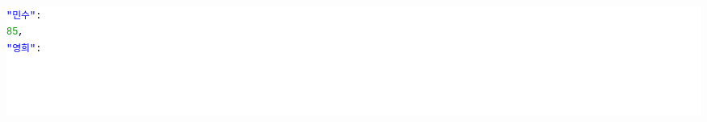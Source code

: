 </code><code class="python string" style="background: none !important; border-radius: 0px !important; border: 0px !important; bottom: auto !important; box-sizing: content-box !important; color: blue !important; float: none !important; font-family: Consolas, &quot;Bitstream Vera Sans Mono&quot;, &quot;Courier New&quot;, Courier, monospace !important; height: auto !important; left: auto !important; line-height: 1.1em !important; margin: 0px !important; min-height: auto !important; outline: 0px !important; overflow: visible !important; padding: 0px !important; position: static !important; right: auto !important; top: auto !important; vertical-align: baseline !important; white-space: pre; width: auto !important;">"민수"</code><code class="python plain" style="background: none !important; border-radius: 0px !important; border: 0px !important; bottom: auto !important; box-sizing: content-box !important; color: black !important; float: none !important; font-family: Consolas, &quot;Bitstream Vera Sans Mono&quot;, &quot;Courier New&quot;, Courier, monospace !important; height: auto !important; left: auto !important; line-height: 1.1em !important; margin: 0px !important; min-height: auto !important; outline: 0px !important; overflow: visible !important; padding: 0px !important; position: static !important; right: auto !important; top: auto !important; vertical-align: baseline !important; white-space: pre; width: auto !important;">: </code><code class="python value" style="background: none !important; border-radius: 0px !important; border: 0px !important; bottom: auto !important; box-sizing: content-box !important; color: rgb(0, 153, 0) !important; float: none !important; font-family: Consolas, &quot;Bitstream Vera Sans Mono&quot;, &quot;Courier New&quot;, Courier, monospace !important; height: auto !important; left: auto !important; line-height: 1.1em !important; margin: 0px !important; min-height: auto !important; outline: 0px !important; overflow: visible !important; padding: 0px !important; position: static !important; right: auto !important; top: auto !important; vertical-align: baseline !important; white-space: pre; width: auto !important;">85</code><code class="python plain" style="background: none !important; border-radius: 0px !important; border: 0px !important; bottom: auto !important; box-sizing: content-box !important; color: black !important; float: none !important; font-family: Consolas, &quot;Bitstream Vera Sans Mono&quot;, &quot;Courier New&quot;, Courier, monospace !important; height: auto !important; left: auto !important; line-height: 1.1em !important; margin: 0px !important; min-height: auto !important; outline: 0px !important; overflow: visible !important; padding: 0px !important; position: static !important; right: auto !important; top: auto !important; vertical-align: baseline !important; white-space: pre; width: auto !important;">, </code><code class="python string" style="background: none !important; border-radius: 0px !important; border: 0px !important; bottom: auto !important; box-sizing: content-box !important; color: blue !important; float: none !important; font-family: Consolas, &quot;Bitstream Vera Sans Mono&quot;, &quot;Courier New&quot;, Courier, monospace !important; height: auto !important; left: auto !important; line-height: 1.1em !important; margin: 0px !important; min-height: auto !important; outline: 0px !important; overflow: visible !important; padding: 0px !important; position: static !important; right: auto !important; top: auto !important; vertical-align: baseline !important; white-space: pre; width: auto !important;">"영희"</code><code class="python plain" style="background: none !important; border-radius: 0px !important; border: 0px !important; bottom: auto !important; box-sizing: content-box !important; color: black !important; float: none !important; font-family: Consolas, &quot;Bitstream Vera Sans Mono&quot;, &quot;Courier New&quot;, Courier, monospace !important; height: auto !important; left: auto !important; line-height: 1.1em !important; margin: 0px !important; min-height: auto !important; outline: 0px !important; overflow: visible !important; padding: 0px !important; position: static !important; right: auto !important; top: auto !important; vertical-align: baseline !important; white-space: pre; width: auto !important;">: